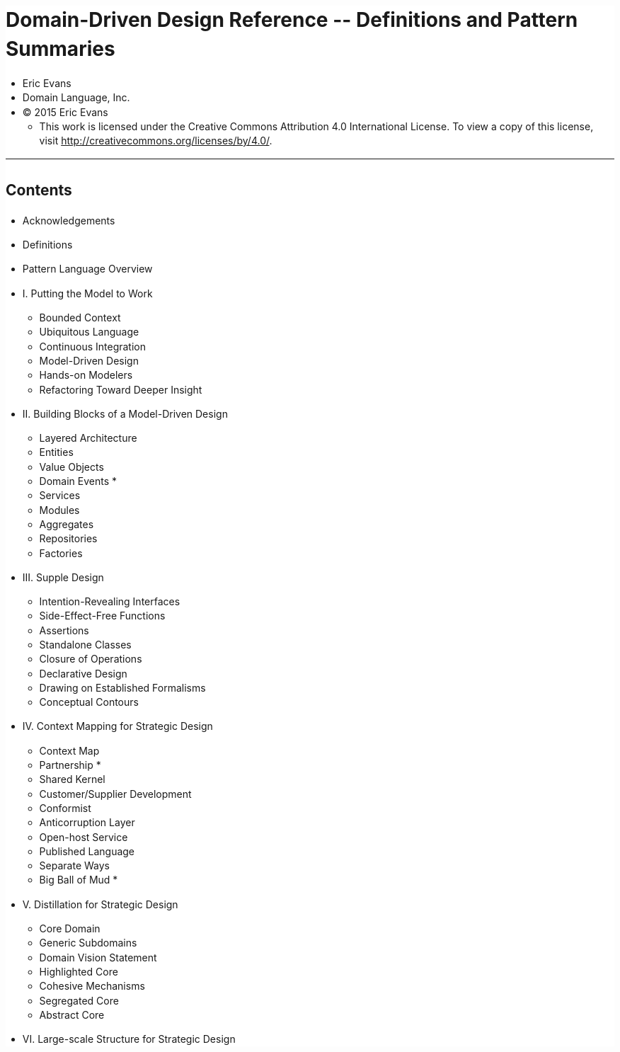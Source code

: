 # Domain-Driven Design Reference -- Definitions and Pattern Summaries

- Eric Evans
- Domain Language, Inc.
- © 2015 Eric Evans
  - This work is licensed under the Creative Commons Attribution 4.0 International License. To view a copy of this license, visit http://creativecommons.org/licenses/by/4.0/.

---

## Contents

- Acknowledgements
- Definitions
- Pattern Language Overview

- I. Putting the Model to Work
  - Bounded Context
  - Ubiquitous Language
  - Continuous Integration
  - Model-Driven Design
  - Hands-on Modelers
  - Refactoring Toward Deeper Insight
- II. Building Blocks of a Model-Driven Design
  - Layered Architecture
  - Entities
  - Value Objects
  - Domain Events *
  - Services
  - Modules
  - Aggregates
  - Repositories
  - Factories
- III. Supple Design
  - Intention-Revealing Interfaces
  - Side-Effect-Free Functions
  - Assertions
  - Standalone Classes
  - Closure of Operations
  - Declarative Design
  - Drawing on Established Formalisms
  - Conceptual Contours
- IV. Context Mapping for Strategic Design
  - Context Map
  - Partnership *
  - Shared Kernel
  - Customer/Supplier Development
  - Conformist
  - Anticorruption Layer
  - Open-host Service
  - Published Language
  - Separate Ways
  - Big Ball of Mud *
- V. Distillation for Strategic Design
  - Core Domain
  - Generic Subdomains
  - Domain Vision Statement
  - Highlighted Core
  - Cohesive Mechanisms
  - Segregated Core
  - Abstract Core
- VI. Large-scale Structure for Strategic Design
